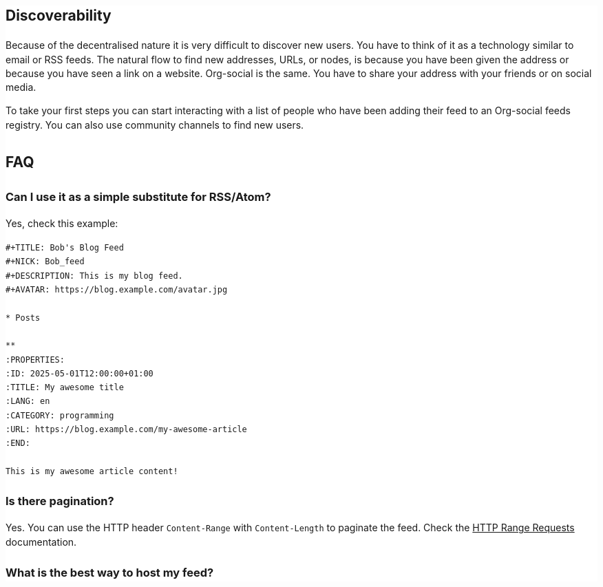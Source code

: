 ## Discoverability

[](#discoverability)

Because of the decentralised nature it is very difficult to discover new users. You have to think of it as a technology similar to email or RSS feeds. The natural flow to find new addresses, URLs, or nodes, is because you have been given the address or because you have seen a link on a website. Org-social is the same. You have to share your address with your friends or on social media.

To take your first steps you can start interacting with a list of people who have been adding their feed to an Org-social feeds registry. You can also use community channels to find new users.

## FAQ

[](#faq)

### Can I use it as a simple substitute for RSS/Atom?

[](#can-i-use-it-as-a-simple-substitute-for-rssatom)

Yes, check this example:

```
#+TITLE: Bob's Blog Feed
#+NICK: Bob_feed
#+DESCRIPTION: This is my blog feed.
#+AVATAR: https://blog.example.com/avatar.jpg

* Posts

**
:PROPERTIES:
:ID: 2025-05-01T12:00:00+01:00
:TITLE: My awesome title
:LANG: en
:CATEGORY: programming
:URL: https://blog.example.com/my-awesome-article
:END:

This is my awesome article content!
```

### Is there pagination?

[](#is-there-pagination)

Yes. You can use the HTTP header `Content-Range` with `Content-Length` to paginate the feed. Check the [HTTP Range Requests](https://developer.mozilla.org/en-US/docs/Web/HTTP/Range_requests) documentation.

### What is the best way to host my feed?

[](#what-is-the-best-way-to-host-my-feed)

